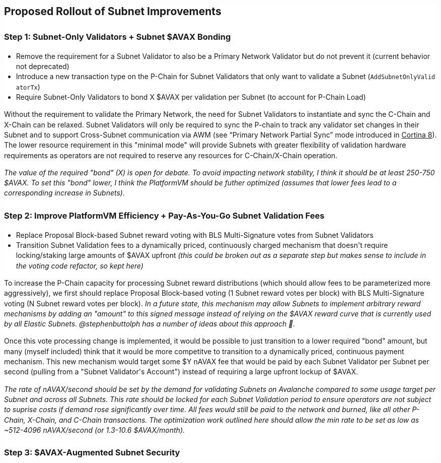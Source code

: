 ## Proposed Rollout of Subnet Improvements

### Step 1: Subnet-Only Validators + Subnet \$AVAX Bonding

* Remove the requirement for a Subnet Validator to also be a Primary Network Validator but do not prevent it (current behavior not deprecated)
* Introduce a new transaction type on the P-Chain for Subnet Validators that only want to validate a Subnet (`AddSubnetOnlyValidatorTx`)
* Require Subnet-Only Validators to bond X \$AVAX per validation per Subnet (to account for P-Chain Load)

Without the requirement to validate the Primary Network, the need for Subnet Validators to instantiate and sync the C-Chain and X-Chain can be relaxed. Subnet Validators will only be required to sync the P-chain to track any validator set changes in their Subnet and to support Cross-Subnet communication via AWM (see “Primary Network Partial Sync” mode introduced in [Cortina 8](https://github.com/ava-labs/avalanchego/releases/tag/v1.10.8)). The lower resource requirement in this "minimal mode" will provide Subnets with greater flexibility of validation hardware requirements as operators are not required to reserve any resources for C-Chain/X-Chain operation.

_The value of the required "bond" (X) is open for debate. To avoid impacting network stability, I think it should be at least 250-750 \$AVAX. To set this "bond" lower, I think the PlatformVM should be futher optimized (assumes that lower fees lead to a corresponding increase in Subnets)._

### Step 2: Improve PlatformVM Efficiency + Pay-As-You-Go Subnet Validation Fees

* Replace Proposal Block-based Subnet reward voting with BLS Multi-Signature votes from Subnet Validators
* Transition Subnet Validation fees to a dynamically priced, continuously charged mechanism that doesn't require locking/staking large amounts of \$AVAX upfront _(this could be broken out as a separate step but makes sense to include in the voting code refactor, so kept here)_

To increase the P-Chain capacity for processing Subnet reward distributions (which should allow fees to be parameterized more aggressively), we first should replace Proposal Block-based voting (1 Subnet reward votes per block) with BLS Multi-Signature voting (N Subnet reward votes per block). _In a future state, this mechanism may allow Subnets to implement arbitrary reward mechanisms by adding an "amount" to this signed message instead of relying on the \$AVAX reward curve that is currently used by all Elastic Subnets. @stephenbuttolph has a number of ideas about this approach 👀._

Once this vote processing change is implemented, it would be possible to just transition to a lower required "bond" amount, but many (myself included) think that it would be more competitve to transition to a dynamically priced, continuous payment mechanism. This new mechanism would target some $Y nAVAX fee that would be paid by each Subnet Validator per Subnet per second (pulling from a "Subnet Validator's Account") instead of requiring a large upfront lockup of \$AVAX.

_The rate of nAVAX/second should be set by the demand for validating Subnets on Avalanche compared to some usage target per Subnet and across all Subnets. This rate should be locked for each Subnet Validation period to ensure operators are not subject to suprise costs if demand rose significantly over time. All fees would still be paid to the network and burned, like all other P-Chain, X-Chain, and C-Chain transactions. The optimization work outlined here should allow the min rate to be set as low as ~512-4096 nAVAX/second (or 1.3-10.6 \$AVAX/month)._

### Step 3: \$AVAX-Augmented Subnet Security
